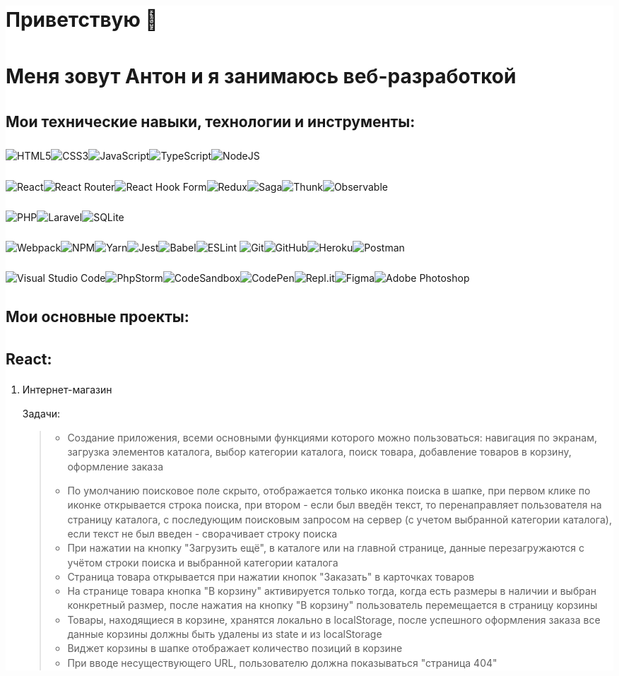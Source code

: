 # Приветствую 👋 
# Меня зовут Антон и я занимаюсь веб-разработкой

## Мои технические навыки, технологии и инструменты:   
###
![HTML5](https://img.shields.io/badge/html5-%23E34F26.svg?style=for-the-badge&logo=html5&logoColor=white)![CSS3](https://img.shields.io/badge/css3-%231572B6.svg?style=for-the-badge&logo=css3&logoColor=white)![JavaScript](https://img.shields.io/badge/javascript-%23323330.svg?style=for-the-badge&logo=javascript&logoColor=%23F7DF1E)![TypeScript](https://img.shields.io/badge/typescript-%23007ACC.svg?style=for-the-badge&logo=typescript&logoColor=white)![NodeJS](https://img.shields.io/badge/node.js-6DA55F?style=for-the-badge&logo=node.js&logoColor=white)
###
![React](https://img.shields.io/badge/react-%2320232a.svg?style=for-the-badge&logo=react&logoColor=%2361DAFB)![React Router](https://img.shields.io/badge/React_Router-CA4245?style=for-the-badge&logo=react-router&logoColor=white)![React Hook Form](https://img.shields.io/badge/React%20Hook%20Form-%23EC5990.svg?style=for-the-badge&logo=reacthookform&logoColor=white)![Redux](https://img.shields.io/badge/redux-%23593d88.svg?style=for-the-badge&logo=redux&logoColor=white)![Saga](https://img.shields.io/badge/Redux%20saga-86D46B?style=for-the-badge&logo=redux%20saga&logoColor=999999)![Thunk](https://img.shields.io/badge/Redux%20thunk-%231572B6.svg?style=for-the-badge&logo=redux&logoColor=999999)![Observable](https://img.shields.io/badge/Redux%20observable-%23E34F26.svg?style=for-the-badge&logo=redux&logoColor=999999)
###
![PHP](https://img.shields.io/badge/php-%23777BB4.svg?style=for-the-badge&logo=php&logoColor=white)![Laravel](https://img.shields.io/badge/laravel-%23FF2D20.svg?style=for-the-badge&logo=laravel&logoColor=white)![SQLite](https://img.shields.io/badge/sqlite-%2307405e.svg?style=for-the-badge&logo=sqlite&logoColor=white)
###
![Webpack](https://img.shields.io/badge/webpack-%238DD6F9.svg?style=for-the-badge&logo=webpack&logoColor=black)![NPM](https://img.shields.io/badge/NPM-%23000000.svg?style=for-the-badge&logo=npm&logoColor=white)![Yarn](https://img.shields.io/badge/yarn-%232C8EBB.svg?style=for-the-badge&logo=yarn&logoColor=white)![Jest](https://img.shields.io/badge/-jest-%23C21325?style=for-the-badge&logo=jest&logoColor=white)![Babel](https://img.shields.io/badge/Babel-F9DC3e?style=for-the-badge&logo=babel&logoColor=black)![ESLint](https://img.shields.io/badge/ESLint-4B3263?style=for-the-badge&logo=eslint&logoColor=white)
![Git](https://img.shields.io/badge/git-%23F05033.svg?style=for-the-badge&logo=git&logoColor=white)![GitHub](https://img.shields.io/badge/github-%23121011.svg?style=for-the-badge&logo=github&logoColor=white)![Heroku](https://img.shields.io/badge/heroku-%23430098.svg?style=for-the-badge&logo=heroku&logoColor=white)![Postman](https://img.shields.io/badge/Postman-FF6C37?style=for-the-badge&logo=postman&logoColor=white)
###
![Visual Studio Code](https://img.shields.io/badge/Visual%20Studio%20Code-0078d7.svg?style=for-the-badge&logo=visual-studio-code&logoColor=white)![PhpStorm](https://img.shields.io/badge/phpstorm-143?style=for-the-badge&logo=phpstorm&logoColor=white&color=darkorchid&labelColor=darkorchid)![CodeSandbox](https://img.shields.io/badge/Codesandbox-040404?style=for-the-badge&logo=codesandbox&logoColor=DBDBDB)![CodePen](https://img.shields.io/badge/CodePen-white?style=for-the-badge&logo=codepen&logoColor=black)![Repl.it](https://img.shields.io/badge/Repl.it-%230D101E.svg?style=for-the-badge&logo=replit&logoColor=white)![Figma](https://img.shields.io/badge/figma-%23F24E1E.svg?style=for-the-badge&logo=figma&logoColor=white)![Adobe Photoshop](https://img.shields.io/badge/adobe%20photoshop-%2331A8FF.svg?style=for-the-badge&logo=adobe%20photoshop&logoColor=white)


## Мои основные проекты:

## React:

1. Интернет-магазин

     Задачи: 
     >
     > + Создание приложения, всеми основными функциями которого можно пользоваться: 
     >   навигация по экранам, загрузка элементов каталога, выбор категории каталога, поиск товара, добавление товаров в корзину, оформление заказа
     > <!-- > + Внешний вид должен быть аналогичен тому, что представлен в [разметке](https://github.com/Antis85/ra16-diploma/tree/master/html)
     > + Серверный [код](https://github.com/Antis85/ra-diplom-server) предварительно подготовлен, нужно разместить на Heroku
     > + На стороне сервера настроены задержка ответа и генерация ошибок. При загрузке нужно отображать "лоадер", при получении ошибки от сервера - отображать                  сообщение об ошибке -->
     > + По умолчанию поисковое поле скрыто, отображается только иконка поиска в шапке, при первом клике по иконке открывается строка поиска, 
     >   при втором - если был введён текст, то перенаправляет пользователя на страницу каталога, 
     >   с последующим поисковым запросом на сервер (с учетом выбранной категории каталога), если текст не был введен - сворачивает строку поиска
     > + При нажатии на кнопку "Загрузить ещё", в каталоге или на главной странице, данные перезагружаются с учётом строки поиска и выбранной категории каталога
     > + Страница товара открывается при нажатии кнопок "Заказать" в карточках товаров
     > + На странице товара кнопка "В корзину" активируется только тогда, когда есть размеры в наличии и выбран конкретный размер, 
     >   после нажатия на кнопку "В корзину" пользователь перемещается в страницу корзины
     > + Товары, находящиеся в корзине, хранятся локально в localStorage,
     >   после успешного оформления заказа все данные корзины должны быть удалены из state и из localStorage
     > + Виджет корзины в шапке отображает количество позиций в корзине
     > + При вводе несуществующего URL, пользователю должна показываться "страница 404"
     > <!-- > + Для хранения состояния и побочных эффектов использовать ContextAPI/Redux/Thunk/Observable/Saga -->
          